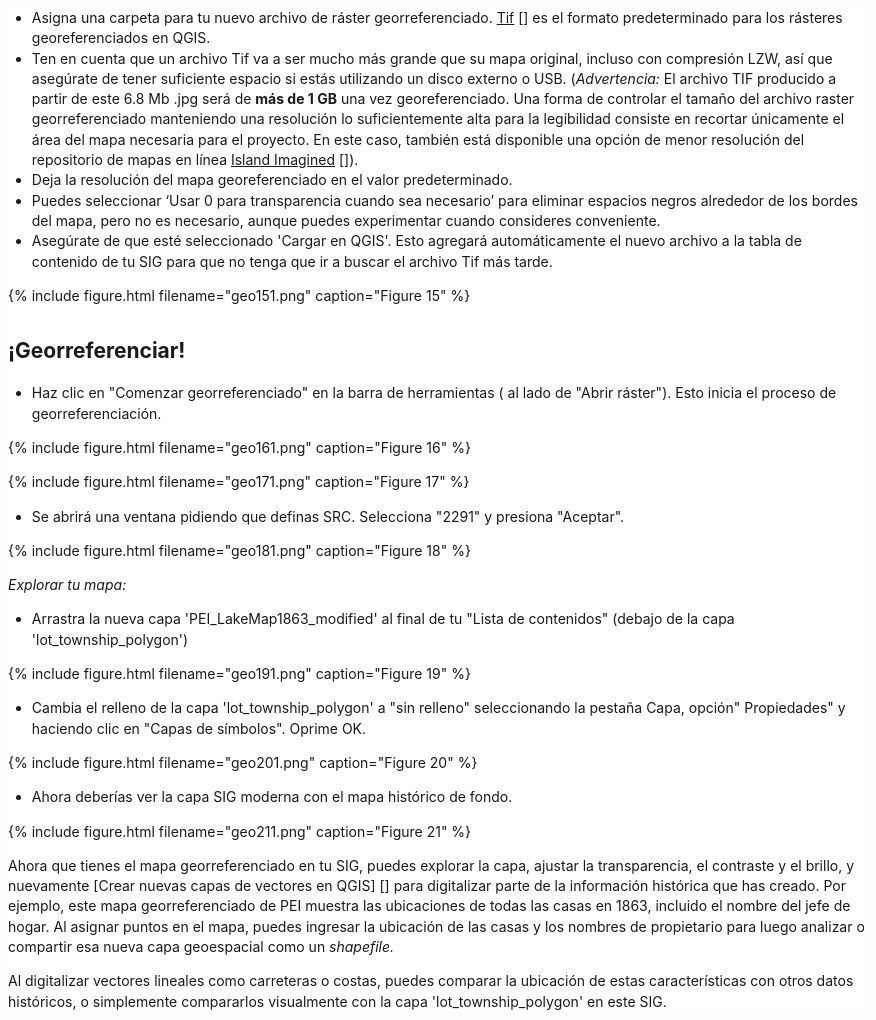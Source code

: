-   Asigna una carpeta para tu nuevo archivo de ráster georreferenciado. [Tif] [] es el formato predeterminado para los rásteres georeferenciados en QGIS.
-   Ten en cuenta que un archivo Tif va a ser mucho más grande que su mapa original, incluso con compresión LZW, así que asegúrate de tener suficiente espacio si estás utilizando un disco externo o USB. (*Advertencia:* El archivo TIF producido a partir de este 6.8 Mb .jpg será de **más de 1 GB** una vez georeferenciado. Una forma de controlar el tamaño del archivo raster georreferenciado manteniendo una resolución lo suficientemente alta para la legibilidad consiste en  recortar únicamente el área del mapa necesaria para el proyecto. En este caso, también está disponible una opción de menor resolución del repositorio de mapas en línea [Island Imagined] []).
- Deja la resolución del mapa georeferenciado en el valor predeterminado.
- Puedes seleccionar ‘Usar 0 para transparencia cuando sea necesario’ para eliminar espacios negros alrededor de los bordes del mapa, pero no es necesario, aunque puedes experimentar cuando consideres conveniente.
- Asegúrate de que esté seleccionado 'Cargar en QGIS'. Esto agregará automáticamente el nuevo archivo a la tabla de contenido de tu SIG para que no tenga que ir a buscar el archivo Tif más tarde.

{% include figure.html filename="geo151.png" caption="Figure 15" %}

## ¡Georreferenciar!

-  Haz clic en "Comenzar georreferenciado" en la barra de herramientas ( al lado de "Abrir ráster"). Esto inicia el proceso de georreferenciación.

{% include figure.html filename="geo161.png" caption="Figure 16" %}

{% include figure.html filename="geo171.png" caption="Figure 17" %}

-   Se abrirá una ventana pidiendo que definas SRC. Selecciona "2291" y presiona "Aceptar".

{% include figure.html filename="geo181.png" caption="Figure 18" %}

*Explorar tu mapa:*

-   Arrastra la nueva capa 'PEI\_LakeMap1863\_modified' al final de tu "Lista de contenidos" (debajo de la capa 'lot\_township\_polygon')

{% include figure.html filename="geo191.png" caption="Figure 19" %}

-   Cambia el relleno de la capa 'lot\_township\_polygon'  a "sin relleno" seleccionando la pestaña Capa, opción" Propiedades" y haciendo clic en "Capas de símbolos". Oprime OK.

{% include figure.html filename="geo201.png" caption="Figure 20" %}

-   Ahora deberías ver la capa SIG moderna con el mapa histórico de fondo.

{% include figure.html filename="geo211.png" caption="Figure 21" %}

Ahora que tienes el mapa georreferenciado en tu SIG, puedes explorar la capa, ajustar la transparencia, el contraste y el brillo, y nuevamente [Crear nuevas capas de vectores en QGIS] [] para digitalizar parte de la información histórica que has creado. Por ejemplo, este mapa georreferenciado de PEI muestra las ubicaciones de todas las casas en 1863, incluido el nombre del jefe de hogar. Al asignar puntos en el mapa, puedes ingresar la ubicación de las casas y los nombres de propietario para luego analizar o compartir esa nueva capa geoespacial como un *shapefile.*

Al digitalizar vectores lineales como carreteras o costas, puedes comparar la ubicación de estas características con otros datos históricos, o simplemente compararlos visualmente con la capa 'lot\_township\_polygon' en este SIG. 


  [Intro to Google Maps and Google Earth]: ../lessons/googlemaps-googleearth
  [rubber-sheeting]: http://en.wikipedia.org/wiki/Rubbersheeting
  [National Topographic System Maps]: http://maps.library.utoronto.ca/datapub/digital/3400s_63_1929/maptile/Halifax/googlemaps.html
  [1]: http://maps.library.utoronto.ca/datapub/PEI/NTS/west/
  [2]: http://maps.library.utoronto.ca/datapub/PEI/NTS/east/
  [Coordinate Reference System]: http://en.wikipedia.org/wiki/Spatial_reference_system
  [Installing QGIS 2.0 and adding Layers]: ../lessons/qgis-layers
  [can be downloaded here]: http://geospatialhistorian.files.wordpress.com/2013/02/pei_lakemap1863.jpg
  [Island Imagined]: http://www.islandimagined.ca/fedora/repository/imagined%3A208687
  [in Atlantic Canada]: http://books.google.ca/books?id=TqCNZYXWXAUC&dq=tilting&source=gbs_navlinks_s
  [world file]: http://en.wikipedia.org/wiki/World_file
  [Tif]: http://en.wikipedia.org/wiki/Tagged_Image_File_Format
  [Creating New Vector Layers in QGIS]: ../lessons/vector-layers-qgis
  [Geospatial Historian]: http://geospatialhistorian.wordpress.com/